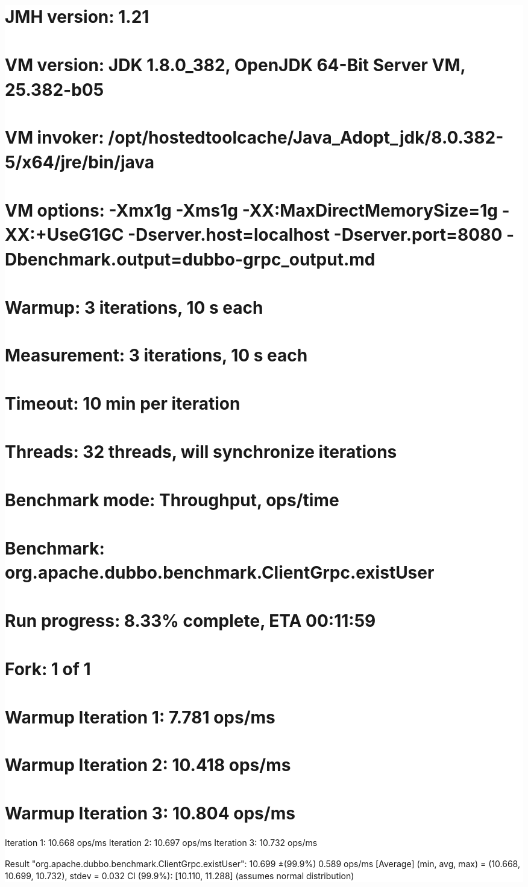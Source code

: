 
# JMH version: 1.21
# VM version: JDK 1.8.0_382, OpenJDK 64-Bit Server VM, 25.382-b05
# VM invoker: /opt/hostedtoolcache/Java_Adopt_jdk/8.0.382-5/x64/jre/bin/java
# VM options: -Xmx1g -Xms1g -XX:MaxDirectMemorySize=1g -XX:+UseG1GC -Dserver.host=localhost -Dserver.port=8080 -Dbenchmark.output=dubbo-grpc_output.md
# Warmup: 3 iterations, 10 s each
# Measurement: 3 iterations, 10 s each
# Timeout: 10 min per iteration
# Threads: 32 threads, will synchronize iterations
# Benchmark mode: Throughput, ops/time
# Benchmark: org.apache.dubbo.benchmark.ClientGrpc.existUser

# Run progress: 8.33% complete, ETA 00:11:59
# Fork: 1 of 1
# Warmup Iteration   1: 7.781 ops/ms
# Warmup Iteration   2: 10.418 ops/ms
# Warmup Iteration   3: 10.804 ops/ms
Iteration   1: 10.668 ops/ms
Iteration   2: 10.697 ops/ms
Iteration   3: 10.732 ops/ms


Result "org.apache.dubbo.benchmark.ClientGrpc.existUser":
  10.699 ±(99.9%) 0.589 ops/ms [Average]
  (min, avg, max) = (10.668, 10.699, 10.732), stdev = 0.032
  CI (99.9%): [10.110, 11.288] (assumes normal distribution)
